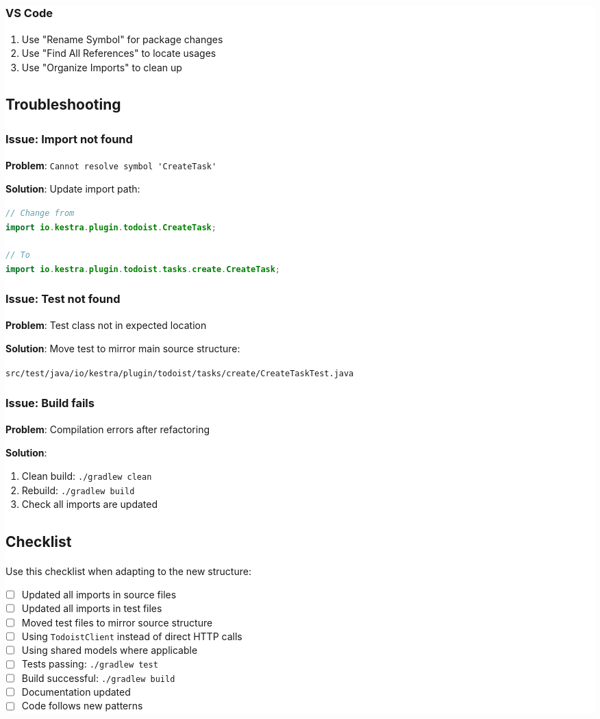 ### VS Code

1. Use "Rename Symbol" for package changes
2. Use "Find All References" to locate usages
3. Use "Organize Imports" to clean up

## Troubleshooting

### Issue: Import not found

**Problem**: `Cannot resolve symbol 'CreateTask'`

**Solution**: Update import path:

```java
// Change from
import io.kestra.plugin.todoist.CreateTask;

// To
import io.kestra.plugin.todoist.tasks.create.CreateTask;
```

### Issue: Test not found

**Problem**: Test class not in expected location

**Solution**: Move test to mirror main source structure:

```
src/test/java/io/kestra/plugin/todoist/tasks/create/CreateTaskTest.java
```

### Issue: Build fails

**Problem**: Compilation errors after refactoring

**Solution**:

1. Clean build: `./gradlew clean`
2. Rebuild: `./gradlew build`
3. Check all imports are updated

## Checklist

Use this checklist when adapting to the new structure:

- [ ] Updated all imports in source files
- [ ] Updated all imports in test files
- [ ] Moved test files to mirror source structure
- [ ] Using `TodoistClient` instead of direct HTTP calls
- [ ] Using shared models where applicable
- [ ] Tests passing: `./gradlew test`
- [ ] Build successful: `./gradlew build`
- [ ] Documentation updated
- [ ] Code follows new patterns

